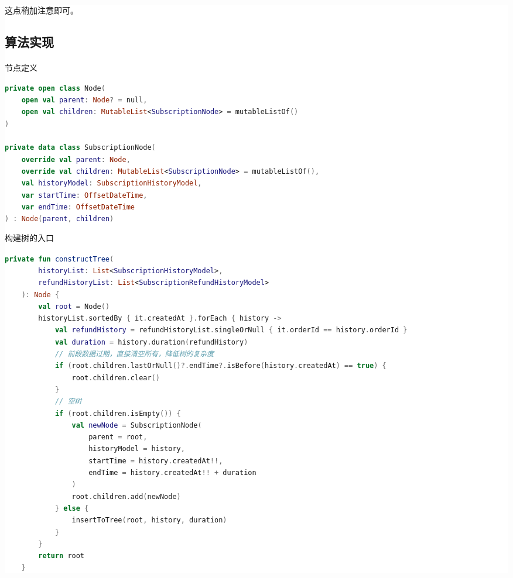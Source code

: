 这点稍加注意即可。

## 算法实现

节点定义

```kotlin
private open class Node(
    open val parent: Node? = null,
    open val children: MutableList<SubscriptionNode> = mutableListOf()
)

private data class SubscriptionNode(
    override val parent: Node,
    override val children: MutableList<SubscriptionNode> = mutableListOf(),
    val historyModel: SubscriptionHistoryModel,
    var startTime: OffsetDateTime,
    var endTime: OffsetDateTime
) : Node(parent, children)
```

构建树的入口

```kotlin
private fun constructTree(
        historyList: List<SubscriptionHistoryModel>,
        refundHistoryList: List<SubscriptionRefundHistoryModel>
    ): Node {
        val root = Node()
        historyList.sortedBy { it.createdAt }.forEach { history ->
            val refundHistory = refundHistoryList.singleOrNull { it.orderId == history.orderId }
            val duration = history.duration(refundHistory)
            // 前段数据过期，直接清空所有，降低树的复杂度
            if (root.children.lastOrNull()?.endTime?.isBefore(history.createdAt) == true) {
                root.children.clear()
            }
            // 空树
            if (root.children.isEmpty()) {
                val newNode = SubscriptionNode(
                    parent = root,
                    historyModel = history,
                    startTime = history.createdAt!!,
                    endTime = history.createdAt!! + duration
                )
                root.children.add(newNode)
            } else {
                insertToTree(root, history, duration)
            }
        }
        return root
    }
```
